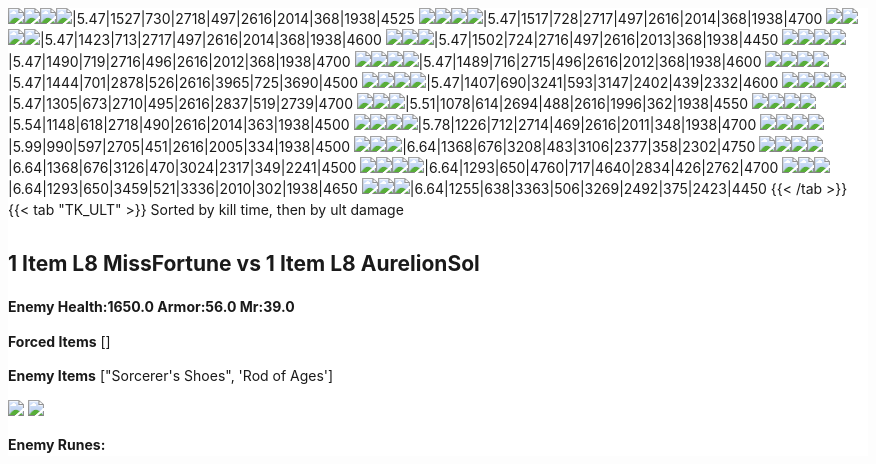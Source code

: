![](/item/3179.png)![](/item/1053.png)![](/item/1055.png)![](/item/1037.png)|5.47|1527|730|2718|497|2616|2014|368|1938|4525
![](/item/6696.png)![](/item/1053.png)![](/item/1055.png)![](/item/1036.png)|5.47|1517|728|2717|497|2616|2014|368|1938|4700
![](/item/3508.png)![](/item/1053.png)![](/item/1055.png)![](/item/1036.png)|5.47|1423|713|2717|497|2616|2014|368|1938|4600
![](/item/3142.png)![](/item/1053.png)![](/item/1055.png)|5.47|1502|724|2716|497|2616|2013|368|1938|4450
![](/item/6693.png)![](/item/1053.png)![](/item/1055.png)![](/item/1036.png)|5.47|1490|719|2716|496|2616|2012|368|1938|4700
![](/item/3004.png)![](/item/1053.png)![](/item/1055.png)![](/item/1036.png)|5.47|1489|716|2715|496|2616|2012|368|1938|4600
![](/item/3156.png)![](/item/1053.png)![](/item/1055.png)![](/item/1036.png)|5.47|1444|701|2878|526|2616|3965|725|3690|4500
![](/item/3814.png)![](/item/1053.png)![](/item/1055.png)![](/item/1036.png)|5.47|1407|690|3241|593|3147|2402|439|2332|4600
![](/item/3139.png)![](/item/1053.png)![](/item/1055.png)![](/item/1036.png)|5.47|1305|673|2710|495|2616|2837|519|2739|4700
![](/item/3115.png)![](/item/1053.png)![](/item/1055.png)|5.51|1078|614|2694|488|2616|1996|362|1938|4550
![](/item/3046.png)![](/item/1053.png)![](/item/1055.png)![](/item/1036.png)|5.54|1148|618|2718|490|2616|2014|363|1938|4500
![](/item/3094.png)![](/item/1053.png)![](/item/1055.png)![](/item/1036.png)|5.78|1226|712|2714|469|2616|2011|348|1938|4700
![](/item/3085.png)![](/item/1053.png)![](/item/1055.png)![](/item/1036.png)|5.99|990|597|2705|451|2616|2005|334|1938|4500
![](/item/3161.png)![](/item/1053.png)![](/item/1055.png)|6.64|1368|676|3208|483|3106|2377|358|2302|4750
![](/item/6609.png)![](/item/1053.png)![](/item/1055.png)![](/item/1036.png)|6.64|1368|676|3126|470|3024|2317|349|2241|4500
![](/item/3026.png)![](/item/1053.png)![](/item/1055.png)![](/item/1036.png)|6.64|1293|650|4760|717|4640|2834|426|2762|4700
![](/item/6333.png)![](/item/1053.png)![](/item/1055.png)|6.64|1293|650|3459|521|3336|2010|302|1938|4650
![](/item/3071.png)![](/item/1053.png)![](/item/1055.png)|6.64|1255|638|3363|506|3269|2492|375|2423|4450
{{< /tab >}}
{{< tab "TK_ULT" >}}
Sorted by kill time, then by ult damage
## 1 Item L8 MissFortune vs 1 Item L8 AurelionSol

**Enemy Health:1650.0 Armor:56.0 Mr:39.0**


**Forced Items** []








**Enemy Items** ["Sorcerer's Shoes", 'Rod of Ages']





![](/item/3020.png)
![](/item/6657.png)



**Enemy Runes:**
